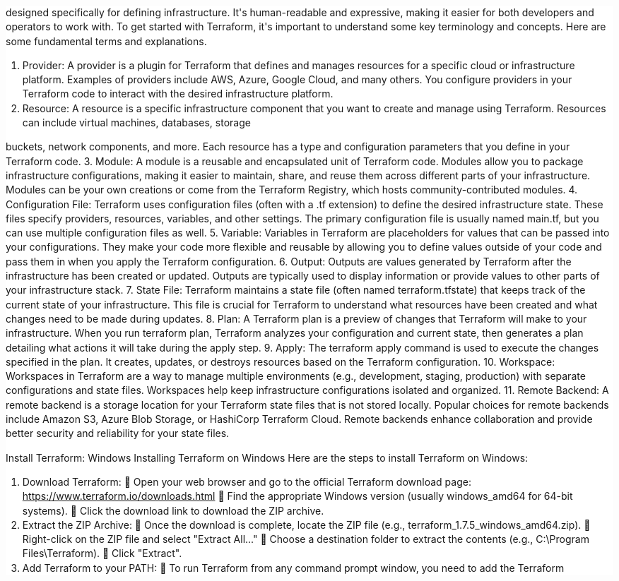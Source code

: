 designed specifically for defining infrastructure. It&#39;s human-readable and expressive,
making it easier for both developers and operators to work with.
To get started with Terraform, it&#39;s important to understand some key terminology and concepts.
Here are some fundamental terms and explanations.
1. Provider: A provider is a plugin for Terraform that defines and manages resources for a
specific cloud or infrastructure platform. Examples of providers include AWS, Azure,
Google Cloud, and many others. You configure providers in your Terraform code to
interact with the desired infrastructure platform.
2. Resource: A resource is a specific infrastructure component that you want to create and
manage using Terraform. Resources can include virtual machines, databases, storage

buckets, network components, and more. Each resource has a type and configuration
parameters that you define in your Terraform code.
3. Module: A module is a reusable and encapsulated unit of Terraform code. Modules allow
you to package infrastructure configurations, making it easier to maintain, share, and
reuse them across different parts of your infrastructure. Modules can be your own
creations or come from the Terraform Registry, which hosts community-contributed
modules.
4. Configuration File: Terraform uses configuration files (often with a .tf extension) to
define the desired infrastructure state. These files specify providers, resources, variables,
and other settings. The primary configuration file is usually named main.tf, but you can
use multiple configuration files as well.
5. Variable: Variables in Terraform are placeholders for values that can be passed into your
configurations. They make your code more flexible and reusable by allowing you to
define values outside of your code and pass them in when you apply the Terraform
configuration.
6. Output: Outputs are values generated by Terraform after the infrastructure has been
created or updated. Outputs are typically used to display information or provide values to
other parts of your infrastructure stack.
7. State File: Terraform maintains a state file (often named terraform.tfstate) that keeps
track of the current state of your infrastructure. This file is crucial for Terraform to
understand what resources have been created and what changes need to be made during
updates.
8. Plan: A Terraform plan is a preview of changes that Terraform will make to your
infrastructure. When you run terraform plan, Terraform analyzes your configuration and
current state, then generates a plan detailing what actions it will take during
the apply step.
9. Apply: The terraform apply command is used to execute the changes specified in the
plan. It creates, updates, or destroys resources based on the Terraform configuration.
10. Workspace: Workspaces in Terraform are a way to manage multiple environments (e.g.,
development, staging, production) with separate configurations and state files.
Workspaces help keep infrastructure configurations isolated and organized.
11. Remote Backend: A remote backend is a storage location for your Terraform state files
that is not stored locally. Popular choices for remote backends include Amazon S3, Azure
Blob Storage, or HashiCorp Terraform Cloud. Remote backends enhance collaboration
and provide better security and reliability for your state files.

Install Terraform:
Windows
Installing Terraform on Windows
Here are the steps to install Terraform on Windows:
1. Download Terraform:
 Open your web browser and go to the official Terraform download page:
https://www.terraform.io/downloads.html
 Find the appropriate Windows version (usually windows_amd64 for 64-bit systems).
 Click the download link to download the ZIP archive.
2. Extract the ZIP Archive:
 Once the download is complete, locate the ZIP file (e.g.,
terraform_1.7.5_windows_amd64.zip).
 Right-click on the ZIP file and select &quot;Extract All...&quot;
 Choose a destination folder to extract the contents (e.g., C:\Program Files\Terraform).
 Click &quot;Extract&quot;.
3. Add Terraform to your PATH:
 To run Terraform from any command prompt window, you need to add the Terraform